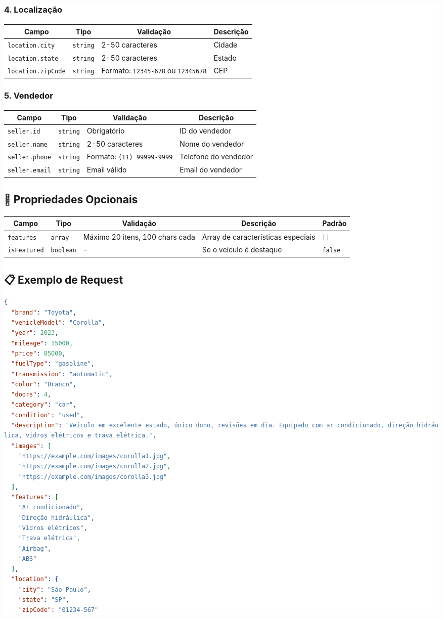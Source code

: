 ### 4. **Localização**
| Campo | Tipo | Validação | Descrição |
|-------|------|-----------|-----------|
| `location.city` | `string` | 2-50 caracteres | Cidade |
| `location.state` | `string` | 2-50 caracteres | Estado |
| `location.zipCode` | `string` | Formato: `12345-678` ou `12345678` | CEP |

### 5. **Vendedor**
| Campo | Tipo | Validação | Descrição |
|-------|------|-----------|-----------|
| `seller.id` | `string` | Obrigatório | ID do vendedor |
| `seller.name` | `string` | 2-50 caracteres | Nome do vendedor |
| `seller.phone` | `string` | Formato: `(11) 99999-9999` | Telefone do vendedor |
| `seller.email` | `string` | Email válido | Email do vendedor |

## 📝 Propriedades Opcionais

| Campo | Tipo | Validação | Descrição | Padrão |
|-------|------|-----------|-----------|--------|
| `features` | `array` | Máximo 20 itens, 100 chars cada | Array de características especiais | `[]` |
| `isFeatured` | `boolean` | - | Se o veículo é destaque | `false` |

## 📋 Exemplo de Request

```json
{
  "brand": "Toyota",
  "vehicleModel": "Corolla",
  "year": 2023,
  "mileage": 15000,
  "price": 85000,
  "fuelType": "gasoline",
  "transmission": "automatic",
  "color": "Branco",
  "doors": 4,
  "category": "car",
  "condition": "used",
  "description": "Veículo em excelente estado, único dono, revisões em dia. Equipado com ar condicionado, direção hidráulica, vidros elétricos e trava elétrica.",
  "images": [
    "https://example.com/images/corolla1.jpg",
    "https://example.com/images/corolla2.jpg",
    "https://example.com/images/corolla3.jpg"
  ],
  "features": [
    "Ar condicionado",
    "Direção hidráulica",
    "Vidros elétricos",
    "Trava elétrica",
    "Airbag",
    "ABS"
  ],
  "location": {
    "city": "São Paulo",
    "state": "SP",
    "zipCode": "01234-567"
```